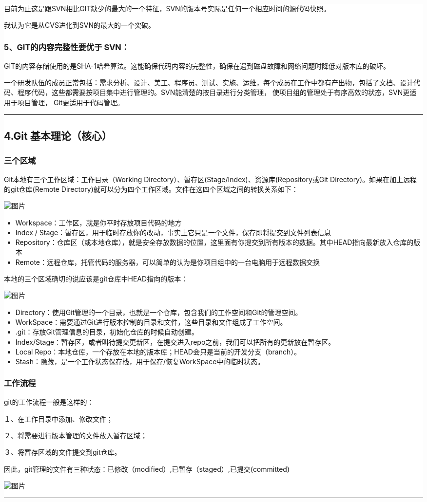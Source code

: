 ​		目前为止这是跟SVN相比GIT缺少的最大的一个特征，SVN的版本号实际是任何一个相应时间的源代码快照。

我认为它是从CVS进化到SVN的最大的一个突破。



### **5、GIT的内容完整性要优于 SVN：**

​		GIT的内容存储使用的是SHA-1哈希算法。这能确保代码内容的完整性，确保在遇到磁盘故障和网络问题时降低对版本库的破坏。

一个研发队伍的成员正常包括：需求分析、设计、美工、程序员、测试、实施、运维，每个成员在工作中都有产出物，包括了文档、设计代码、程序代码，这些都需要按项目集中进行管理的。SVN能清楚的按目录进行分类管理， 使项目组的管理处于有序高效的状态，SVN更适用于项目管理， Git更适用于代码管理。

------

## 4.Git 基本理论（核心）

### 三个区域

Git本地有三个工作区域：工作目录（Working Directory）、暂存区(Stage/Index)、资源库(Repository或Git Directory)。如果在加上远程的git仓库(Remote Directory)就可以分为四个工作区域。文件在这四个区域之间的转换关系如下：

![图片](https://typora-1312877226.cos.ap-guangzhou.myqcloud.com/640)

- Workspace：工作区，就是你平时存放项目代码的地方
- Index / Stage：暂存区，用于临时存放你的改动，事实上它只是一个文件，保存即将提交到文件列表信息
- Repository：仓库区（或本地仓库），就是安全存放数据的位置，这里面有你提交到所有版本的数据。其中HEAD指向最新放入仓库的版本
- Remote：远程仓库，托管代码的服务器，可以简单的认为是你项目组中的一台电脑用于远程数据交换

本地的三个区域确切的说应该是git仓库中HEAD指向的版本：

![图片](https://typora-1312877226.cos.ap-guangzhou.myqcloud.com/640)

- Directory：使用Git管理的一个目录，也就是一个仓库，包含我们的工作空间和Git的管理空间。
- WorkSpace：需要通过Git进行版本控制的目录和文件，这些目录和文件组成了工作空间。
- .git：存放Git管理信息的目录，初始化仓库的时候自动创建。
- Index/Stage：暂存区，或者叫待提交更新区，在提交进入repo之前，我们可以把所有的更新放在暂存区。
- Local Repo：本地仓库，一个存放在本地的版本库；HEAD会只是当前的开发分支（branch）。
- Stash：隐藏，是一个工作状态保存栈，用于保存/恢复WorkSpace中的临时状态。



### 工作流程

git的工作流程一般是这样的：

１、在工作目录中添加、修改文件；

２、将需要进行版本管理的文件放入暂存区域；

３、将暂存区域的文件提交到git仓库。

因此，git管理的文件有三种状态：已修改（modified）,已暂存（staged）,已提交(committed)

![图片](https://typora-1312877226.cos.ap-guangzhou.myqcloud.com/640)

------
